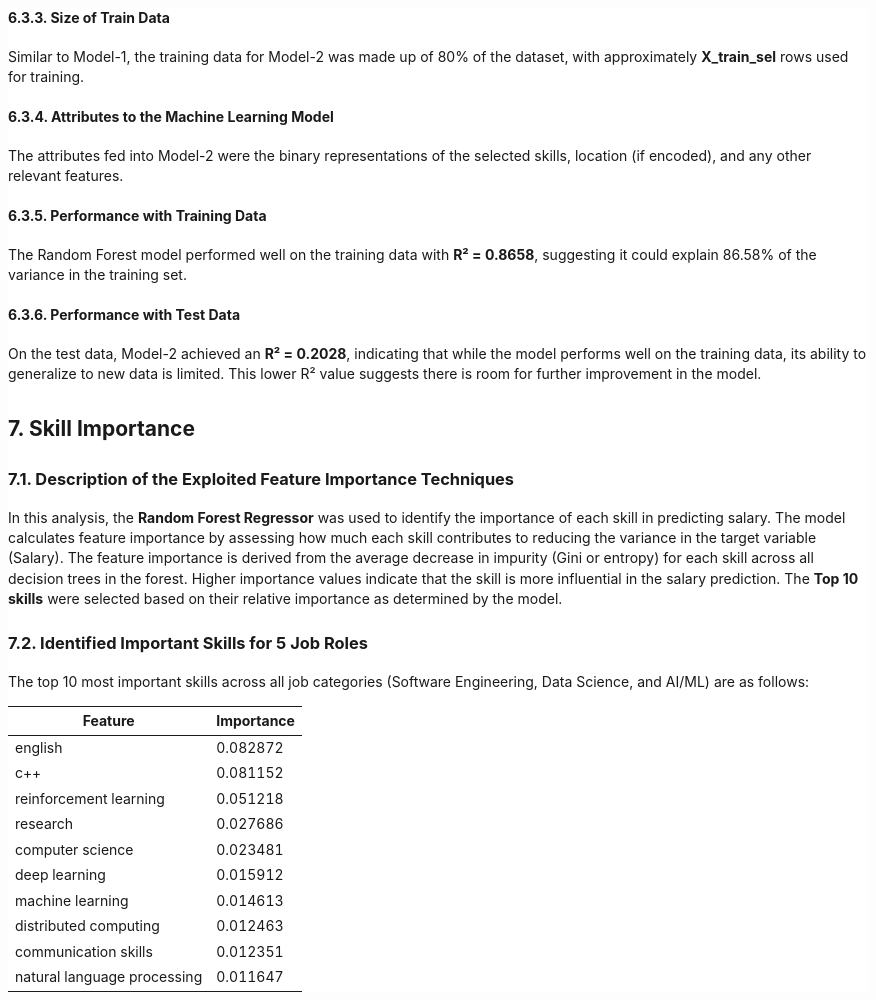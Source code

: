 #### 6.3.3. Size of Train Data
Similar to Model-1, the training data for Model-2 was made up of 80% of the dataset, with approximately **X_train_sel** rows used for training.

#### 6.3.4. Attributes to the Machine Learning Model
The attributes fed into Model-2 were the binary representations of the selected skills, location (if encoded), and any other relevant features.

#### 6.3.5. Performance with Training Data
The Random Forest model performed well on the training data with **R² = 0.8658**, suggesting it could explain 86.58% of the variance in the training set.

#### 6.3.6. Performance with Test Data
On the test data, Model-2 achieved an **R² = 0.2028**, indicating that while the model performs well on the training data, its ability to generalize to new data is limited. This lower R² value suggests there is room for further improvement in the model.

## 7. Skill Importance

### 7.1. Description of the Exploited Feature Importance Techniques
In this analysis, the **Random Forest Regressor** was used to identify the importance of each skill in predicting salary. The model calculates feature importance by assessing how much each skill contributes to reducing the variance in the target variable (Salary). The feature importance is derived from the average decrease in impurity (Gini or entropy) for each skill across all decision trees in the forest. Higher importance values indicate that the skill is more influential in the salary prediction. The **Top 10 skills** were selected based on their relative importance as determined by the model.

### 7.2. Identified Important Skills for 5 Job Roles
The top 10 most important skills across all job categories (Software Engineering, Data Science, and AI/ML) are as follows:

| Feature                       | Importance |
|-------------------------------|------------|
| english                       | 0.082872   |
| c++                            | 0.081152   |
| reinforcement learning         | 0.051218   |
| research                       | 0.027686   |
| computer science               | 0.023481   |
| deep learning                  | 0.015912   |
| machine learning               | 0.014613   |
| distributed computing          | 0.012463   |
| communication skills           | 0.012351   |
| natural language processing    | 0.011647   |
